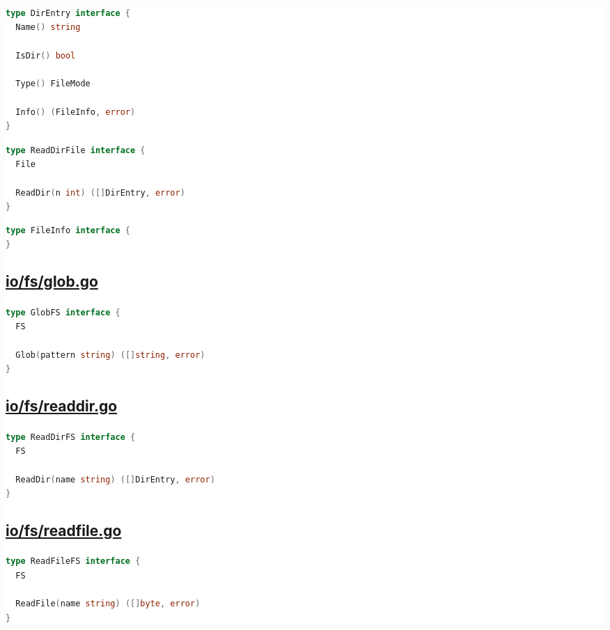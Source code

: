 ```go
type DirEntry interface {
  Name() string

  IsDir() bool

  Type() FileMode

  Info() (FileInfo, error)
}
```

```go
type ReadDirFile interface {
  File

  ReadDir(n int) ([]DirEntry, error)
}
```

```go
type FileInfo interface {
}
```

## [io/fs/glob.go](https://cs.opensource.google/go/go/+/refs/tags/go1.20.5:src/io/fs/glob.go)

```go
type GlobFS interface {
  FS

  Glob(pattern string) ([]string, error)
}
```

## [io/fs/readdir.go](https://cs.opensource.google/go/go/+/refs/tags/go1.20.5:src/io/fs/readdir.go)

```go
type ReadDirFS interface {
  FS

  ReadDir(name string) ([]DirEntry, error)
}
```

## [io/fs/readfile.go](https://cs.opensource.google/go/go/+/refs/tags/go1.20.5:src/io/fs/readfile.go)

```go
type ReadFileFS interface {
  FS

  ReadFile(name string) ([]byte, error)
}
```
